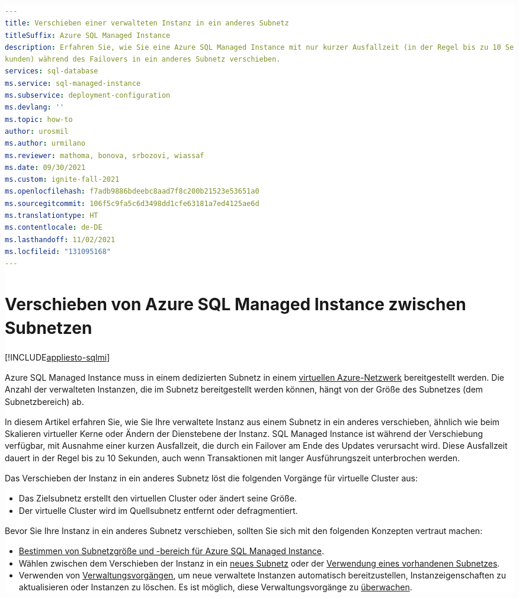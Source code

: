 ```yaml
---
title: Verschieben einer verwalteten Instanz in ein anderes Subnetz
titleSuffix: Azure SQL Managed Instance
description: Erfahren Sie, wie Sie eine Azure SQL Managed Instance mit nur kurzer Ausfallzeit (in der Regel bis zu 10 Sekunden) während des Failovers in ein anderes Subnetz verschieben.
services: sql-database
ms.service: sql-managed-instance
ms.subservice: deployment-configuration
ms.devlang: ''
ms.topic: how-to
author: urosmil
ms.author: urmilano
ms.reviewer: mathoma, bonova, srbozovi, wiassaf
ms.date: 09/30/2021
ms.custom: ignite-fall-2021
ms.openlocfilehash: f7adb9886bdeebc8aad7f8c200b21523e53651a0
ms.sourcegitcommit: 106f5c9fa5c6d3498dd1cfe63181a7ed4125ae6d
ms.translationtype: HT
ms.contentlocale: de-DE
ms.lasthandoff: 11/02/2021
ms.locfileid: "131095168"
---
```

# <a name="move-azure-sql-managed-instance-across-subnets"></a>Verschieben von Azure SQL Managed Instance zwischen Subnetzen
[!INCLUDE[appliesto-sqlmi](../includes/appliesto-sqlmi.md)]

Azure SQL Managed Instance muss in einem dedizierten Subnetz in einem [virtuellen Azure-Netzwerk](../../virtual-network/virtual-networks-overview.md) bereitgestellt werden. Die Anzahl der verwalteten Instanzen, die im Subnetz bereitgestellt werden können, hängt von der Größe des Subnetzes (dem Subnetzbereich) ab.

In diesem Artikel erfahren Sie, wie Sie Ihre verwaltete Instanz aus einem Subnetz in ein anderes verschieben, ähnlich wie beim Skalieren virtueller Kerne oder Ändern der Dienstebene der Instanz. SQL Managed Instance ist während der Verschiebung verfügbar, mit Ausnahme einer kurzen Ausfallzeit, die durch ein Failover am Ende des Updates verursacht wird. Diese Ausfallzeit dauert in der Regel bis zu 10 Sekunden, auch wenn Transaktionen mit langer Ausführungszeit unterbrochen werden. 

Das Verschieben der Instanz in ein anderes Subnetz löst die folgenden Vorgänge für virtuelle Cluster aus:
- Das Zielsubnetz erstellt den virtuellen Cluster oder ändert seine Größe.
- Der virtuelle Cluster wird im Quellsubnetz entfernt oder defragmentiert. 

Bevor Sie Ihre Instanz in ein anderes Subnetz verschieben, sollten Sie sich mit den folgenden Konzepten vertraut machen: 
- [Bestimmen von Subnetzgröße und -bereich für Azure SQL Managed Instance](vnet-subnet-determine-size.md).
- Wählen zwischen dem Verschieben der Instanz in ein [neues Subnetz](virtual-network-subnet-create-arm-template.md) oder der [Verwendung eines vorhandenen Subnetzes](vnet-existing-add-subnet.md).
- Verwenden von [Verwaltungsvorgängen](management-operations-overview.md), um neue verwaltete Instanzen automatisch bereitzustellen, Instanzeigenschaften zu aktualisieren oder Instanzen zu löschen. Es ist möglich, diese Verwaltungsvorgänge zu [überwachen](management-operations-monitor.md). 
